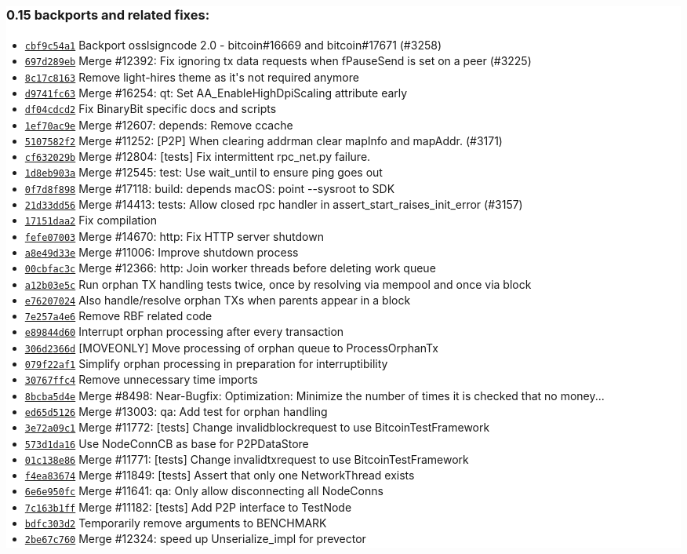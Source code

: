 ### 0.15 backports and related fixes:
- [`cbf9c54a1`](https://github.com/binarybitpro/BNRY/commit/cbf9c54a1) Backport osslsigncode 2.0 - bitcoin#16669 and bitcoin#17671 (#3258)
- [`697d289eb`](https://github.com/binarybitpro/BNRY/commit/697d289eb) Merge #12392: Fix ignoring tx data requests when fPauseSend is set on a peer (#3225)
- [`8c17c8163`](https://github.com/binarybitpro/BNRY/commit/8c17c8163) Remove light-hires theme as it's not required anymore
- [`d9741fc63`](https://github.com/binarybitpro/BNRY/commit/d9741fc63) Merge #16254: qt: Set AA_EnableHighDpiScaling attribute early
- [`df04cdcd2`](https://github.com/binarybitpro/BNRY/commit/df04cdcd2) Fix BinaryBit specific docs and scripts
- [`1ef70ac9e`](https://github.com/binarybitpro/BNRY/commit/1ef70ac9e) Merge #12607: depends: Remove ccache
- [`5107582f2`](https://github.com/binarybitpro/BNRY/commit/5107582f2) Merge #11252: [P2P] When clearing addrman clear mapInfo and mapAddr. (#3171)
- [`cf632029b`](https://github.com/binarybitpro/BNRY/commit/cf632029b) Merge #12804: [tests] Fix intermittent rpc_net.py failure.
- [`1d8eb903a`](https://github.com/binarybitpro/BNRY/commit/1d8eb903a) Merge #12545: test: Use wait_until to ensure ping goes out
- [`0f7d8f898`](https://github.com/binarybitpro/BNRY/commit/0f7d8f898) Merge #17118: build: depends macOS: point --sysroot to SDK
- [`21d33dd56`](https://github.com/binarybitpro/BNRY/commit/21d33dd56) Merge #14413: tests: Allow closed rpc handler in assert_start_raises_init_error (#3157)
- [`17151daa2`](https://github.com/binarybitpro/BNRY/commit/17151daa2) Fix compilation
- [`fefe07003`](https://github.com/binarybitpro/BNRY/commit/fefe07003) Merge #14670: http: Fix HTTP server shutdown
- [`a8e49d33e`](https://github.com/binarybitpro/BNRY/commit/a8e49d33e) Merge #11006: Improve shutdown process
- [`00cbfac3c`](https://github.com/binarybitpro/BNRY/commit/00cbfac3c) Merge #12366: http: Join worker threads before deleting work queue
- [`a12b03e5c`](https://github.com/binarybitpro/BNRY/commit/a12b03e5c) Run orphan TX handling tests twice, once by resolving via mempool and once via block
- [`e76207024`](https://github.com/binarybitpro/BNRY/commit/e76207024) Also handle/resolve orphan TXs when parents appear in a block
- [`7e257a4e6`](https://github.com/binarybitpro/BNRY/commit/7e257a4e6) Remove RBF related code
- [`e89844d60`](https://github.com/binarybitpro/BNRY/commit/e89844d60) Interrupt orphan processing after every transaction
- [`306d2366d`](https://github.com/binarybitpro/BNRY/commit/306d2366d) [MOVEONLY] Move processing of orphan queue to ProcessOrphanTx
- [`079f22af1`](https://github.com/binarybitpro/BNRY/commit/079f22af1) Simplify orphan processing in preparation for interruptibility
- [`30767ffc4`](https://github.com/binarybitpro/BNRY/commit/30767ffc4) Remove unnecessary time imports
- [`8bcba5d4e`](https://github.com/binarybitpro/BNRY/commit/8bcba5d4e) Merge #8498: Near-Bugfix: Optimization: Minimize the number of times it is checked that no money...
- [`ed65d5126`](https://github.com/binarybitpro/BNRY/commit/ed65d5126) Merge #13003: qa: Add test for orphan handling
- [`3e72a09c1`](https://github.com/binarybitpro/BNRY/commit/3e72a09c1) Merge #11772: [tests] Change invalidblockrequest to use BitcoinTestFramework
- [`573d1da16`](https://github.com/binarybitpro/BNRY/commit/573d1da16) Use NodeConnCB as base for P2PDataStore
- [`01c138e86`](https://github.com/binarybitpro/BNRY/commit/01c138e86) Merge #11771: [tests] Change invalidtxrequest to use BitcoinTestFramework
- [`f4ea83674`](https://github.com/binarybitpro/BNRY/commit/f4ea83674) Merge #11849: [tests] Assert that only one NetworkThread exists
- [`6e6e950fc`](https://github.com/binarybitpro/BNRY/commit/6e6e950fc) Merge #11641: qa: Only allow disconnecting all NodeConns
- [`7c163b1ff`](https://github.com/binarybitpro/BNRY/commit/7c163b1ff) Merge #11182: [tests] Add P2P interface to TestNode
- [`bdfc303d2`](https://github.com/binarybitpro/BNRY/commit/bdfc303d2) Temporarily remove arguments to BENCHMARK
- [`2be67c760`](https://github.com/binarybitpro/BNRY/commit/2be67c760) Merge #12324: speed up Unserialize_impl for prevector